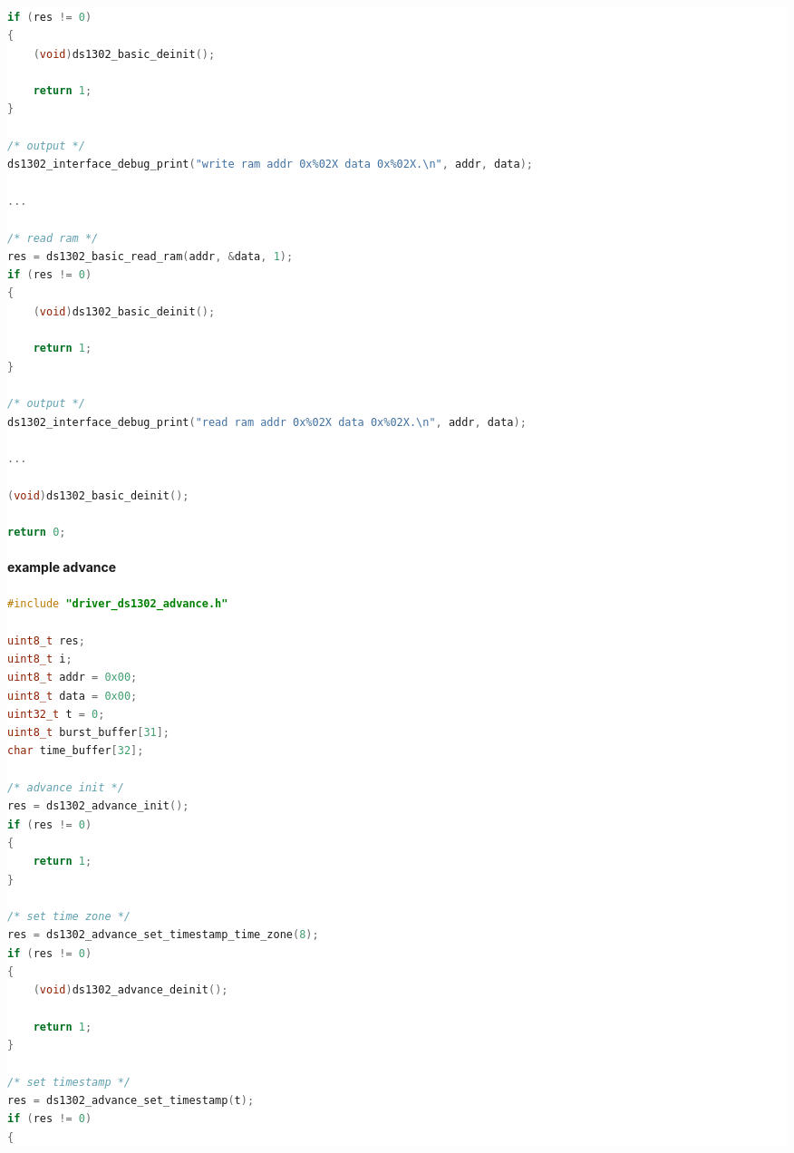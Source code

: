 ```C
if (res != 0)
{
    (void)ds1302_basic_deinit();

    return 1;
}

/* output */
ds1302_interface_debug_print("write ram addr 0x%02X data 0x%02X.\n", addr, data);    

...

/* read ram */
res = ds1302_basic_read_ram(addr, &data, 1);
if (res != 0)
{
    (void)ds1302_basic_deinit();

    return 1;
}

/* output */
ds1302_interface_debug_print("read ram addr 0x%02X data 0x%02X.\n", addr, data);

...
    
(void)ds1302_basic_deinit();

return 0;
```

#### example advance

```C
#include "driver_ds1302_advance.h"

uint8_t res;
uint8_t i;
uint8_t addr = 0x00;
uint8_t data = 0x00;
uint32_t t = 0;
uint8_t burst_buffer[31];
char time_buffer[32];

/* advance init */
res = ds1302_advance_init();
if (res != 0)
{
    return 1;
}

/* set time zone */
res = ds1302_advance_set_timestamp_time_zone(8);
if (res != 0)
{
    (void)ds1302_advance_deinit();

    return 1;
}

/* set timestamp */
res = ds1302_advance_set_timestamp(t);
if (res != 0)
{
```